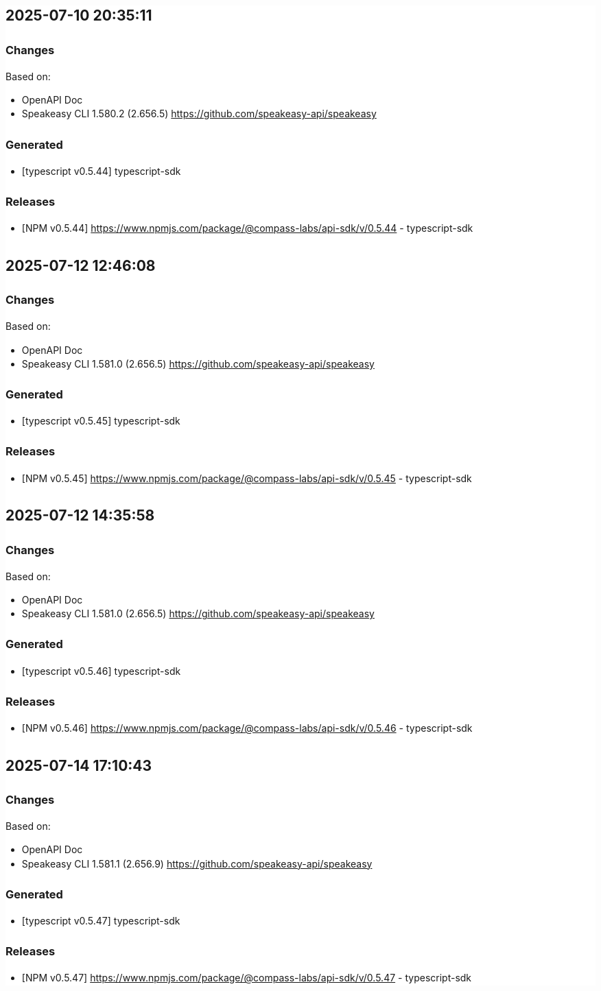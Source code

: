 ## 2025-07-10 20:35:11
### Changes
Based on:
- OpenAPI Doc  
- Speakeasy CLI 1.580.2 (2.656.5) https://github.com/speakeasy-api/speakeasy
### Generated
- [typescript v0.5.44] typescript-sdk
### Releases
- [NPM v0.5.44] https://www.npmjs.com/package/@compass-labs/api-sdk/v/0.5.44 - typescript-sdk

## 2025-07-12 12:46:08
### Changes
Based on:
- OpenAPI Doc  
- Speakeasy CLI 1.581.0 (2.656.5) https://github.com/speakeasy-api/speakeasy
### Generated
- [typescript v0.5.45] typescript-sdk
### Releases
- [NPM v0.5.45] https://www.npmjs.com/package/@compass-labs/api-sdk/v/0.5.45 - typescript-sdk

## 2025-07-12 14:35:58
### Changes
Based on:
- OpenAPI Doc  
- Speakeasy CLI 1.581.0 (2.656.5) https://github.com/speakeasy-api/speakeasy
### Generated
- [typescript v0.5.46] typescript-sdk
### Releases
- [NPM v0.5.46] https://www.npmjs.com/package/@compass-labs/api-sdk/v/0.5.46 - typescript-sdk

## 2025-07-14 17:10:43
### Changes
Based on:
- OpenAPI Doc  
- Speakeasy CLI 1.581.1 (2.656.9) https://github.com/speakeasy-api/speakeasy
### Generated
- [typescript v0.5.47] typescript-sdk
### Releases
- [NPM v0.5.47] https://www.npmjs.com/package/@compass-labs/api-sdk/v/0.5.47 - typescript-sdk
